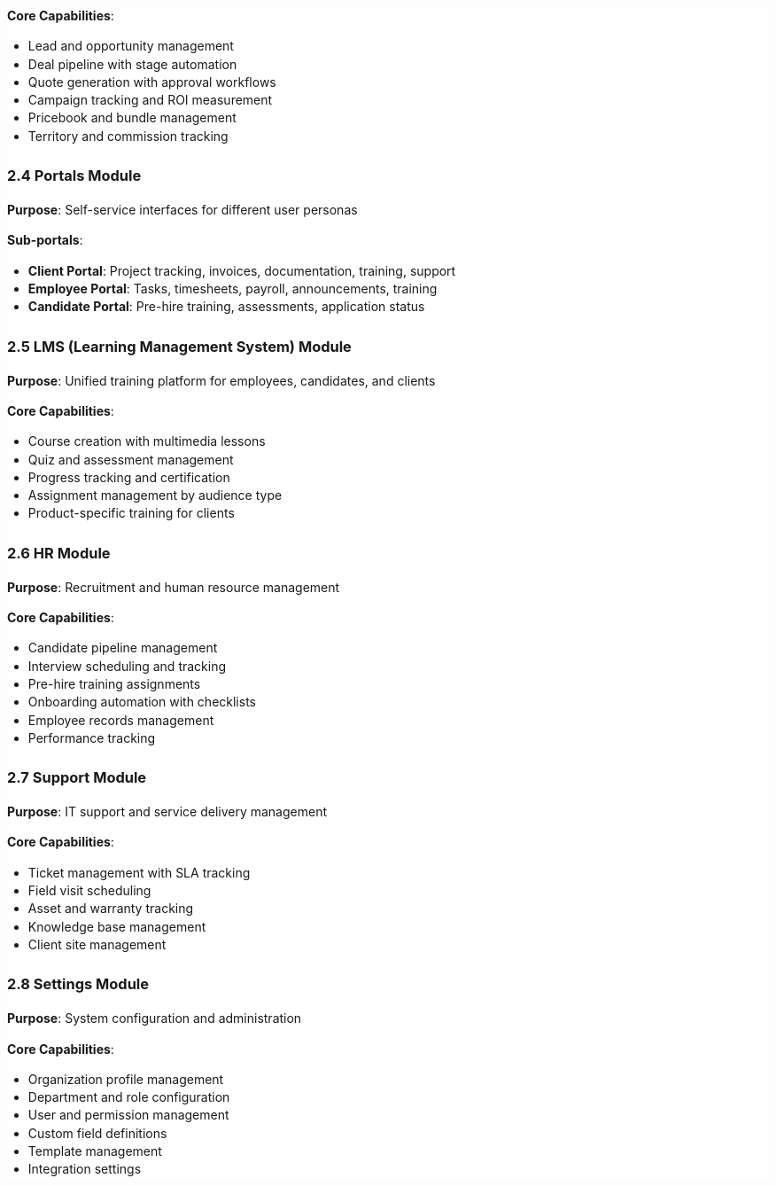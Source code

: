 **Core Capabilities**:
- Lead and opportunity management
- Deal pipeline with stage automation
- Quote generation with approval workflows
- Campaign tracking and ROI measurement
- Pricebook and bundle management
- Territory and commission tracking

### 2.4 Portals Module
**Purpose**: Self-service interfaces for different user personas

**Sub-portals**:
- **Client Portal**: Project tracking, invoices, documentation, training, support
- **Employee Portal**: Tasks, timesheets, payroll, announcements, training
- **Candidate Portal**: Pre-hire training, assessments, application status

### 2.5 LMS (Learning Management System) Module
**Purpose**: Unified training platform for employees, candidates, and clients

**Core Capabilities**:
- Course creation with multimedia lessons
- Quiz and assessment management
- Progress tracking and certification
- Assignment management by audience type
- Product-specific training for clients

### 2.6 HR Module
**Purpose**: Recruitment and human resource management

**Core Capabilities**:
- Candidate pipeline management
- Interview scheduling and tracking
- Pre-hire training assignments
- Onboarding automation with checklists
- Employee records management
- Performance tracking

### 2.7 Support Module
**Purpose**: IT support and service delivery management

**Core Capabilities**:
- Ticket management with SLA tracking
- Field visit scheduling
- Asset and warranty tracking
- Knowledge base management
- Client site management

### 2.8 Settings Module
**Purpose**: System configuration and administration

**Core Capabilities**:
- Organization profile management
- Department and role configuration
- User and permission management
- Custom field definitions
- Template management
- Integration settings
